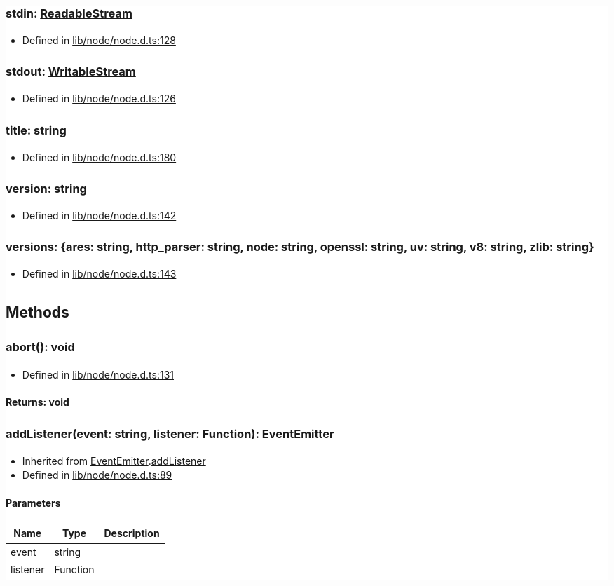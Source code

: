 ### stdin: [ReadableStream](nodejs.readablestream.md)

* Defined in [lib/node/node.d.ts:128](https://github.com/kimamula/typedoc/blob/HEAD/src/lib/node/node.d.ts#L128)


### stdout: [WritableStream](nodejs.writablestream.md)

* Defined in [lib/node/node.d.ts:126](https://github.com/kimamula/typedoc/blob/HEAD/src/lib/node/node.d.ts#L126)


### title: string

* Defined in [lib/node/node.d.ts:180](https://github.com/kimamula/typedoc/blob/HEAD/src/lib/node/node.d.ts#L180)


### version: string

* Defined in [lib/node/node.d.ts:142](https://github.com/kimamula/typedoc/blob/HEAD/src/lib/node/node.d.ts#L142)


### versions: \{ares: string, http_parser: string, node: string, openssl: string, uv: string, v8: string, zlib: string\}

* Defined in [lib/node/node.d.ts:143](https://github.com/kimamula/typedoc/blob/HEAD/src/lib/node/node.d.ts#L143)


## Methods

### abort(): void
  
* Defined in [lib/node/node.d.ts:131](https://github.com/kimamula/typedoc/blob/HEAD/src/lib/node/node.d.ts#L131)

#### Returns: void

### addListener(event: string, listener: Function): [EventEmitter](nodejs.eventemitter.md)
  
* Inherited from [EventEmitter](nodejs.eventemitter.md).[addListener](nodejs.eventemitter.md#addlistener)
* Defined in [lib/node/node.d.ts:89](https://github.com/kimamula/typedoc/blob/HEAD/src/lib/node/node.d.ts#L89)


#### Parameters

| Name | Type | Description |
| ---- | ---- | ---- |
| event | string|  |
| listener | Function|  |
